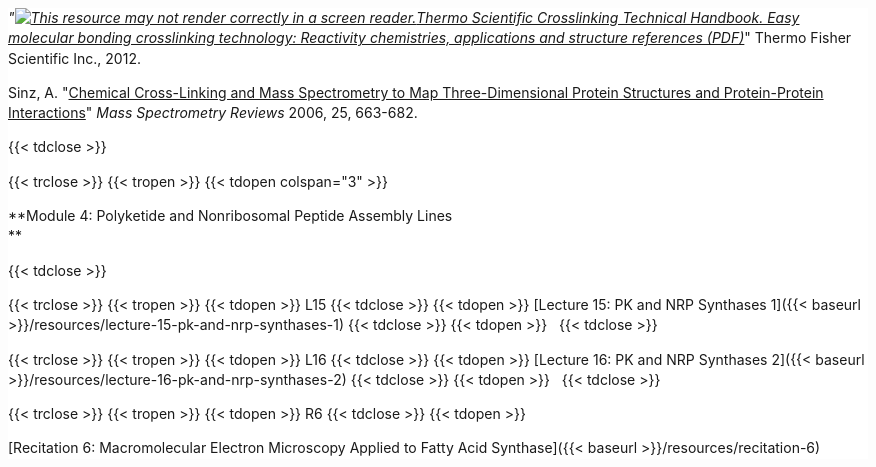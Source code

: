 _"[![This resource may not render correctly in a screen reader.](/images/inacessible.gif)Thermo Scientific Crosslinking Technical Handbook. Easy molecular bonding crosslinking technology: Reactivity chemistries, applications and structure references (PDF)](https://www.thermofisher.com/content/dam/LifeTech/Images/integration/1602163_CrosslinkingHB_lores.pdf)_" Thermo Fisher Scientific Inc., 2012.

Sinz, A. "[Chemical Cross-Linking and Mass Spectrometry to Map Three-Dimensional Protein Structures and Protein-Protein Interactions](https://pdfs.semanticscholar.org/35b0/a607eda9a0a23ee631faced825383222a68e.pdf)" _Mass Spectrometry Reviews_ 2006, 25, 663-682.


{{< tdclose >}}

{{< trclose >}}
{{< tropen >}}
{{< tdopen colspan="3" >}}


**Module 4: Polyketide and Nonribosomal Peptide Assembly Lines  
**


{{< tdclose >}}

{{< trclose >}}
{{< tropen >}}
{{< tdopen >}}
L15
{{< tdclose >}}
{{< tdopen >}}
[Lecture 15: PK and NRP Synthases 1]({{< baseurl >}}/resources/lecture-15-pk-and-nrp-synthases-1)
{{< tdclose >}}
{{< tdopen >}}
 
{{< tdclose >}}

{{< trclose >}}
{{< tropen >}}
{{< tdopen >}}
L16
{{< tdclose >}}
{{< tdopen >}}
[Lecture 16: PK and NRP Synthases 2]({{< baseurl >}}/resources/lecture-16-pk-and-nrp-synthases-2)
{{< tdclose >}}
{{< tdopen >}}
 
{{< tdclose >}}

{{< trclose >}}
{{< tropen >}}
{{< tdopen >}}
R6
{{< tdclose >}}
{{< tdopen >}}


[Recitation 6: Macromolecular Electron Microscopy Applied to Fatty Acid Synthase]({{< baseurl >}}/resources/recitation-6)
